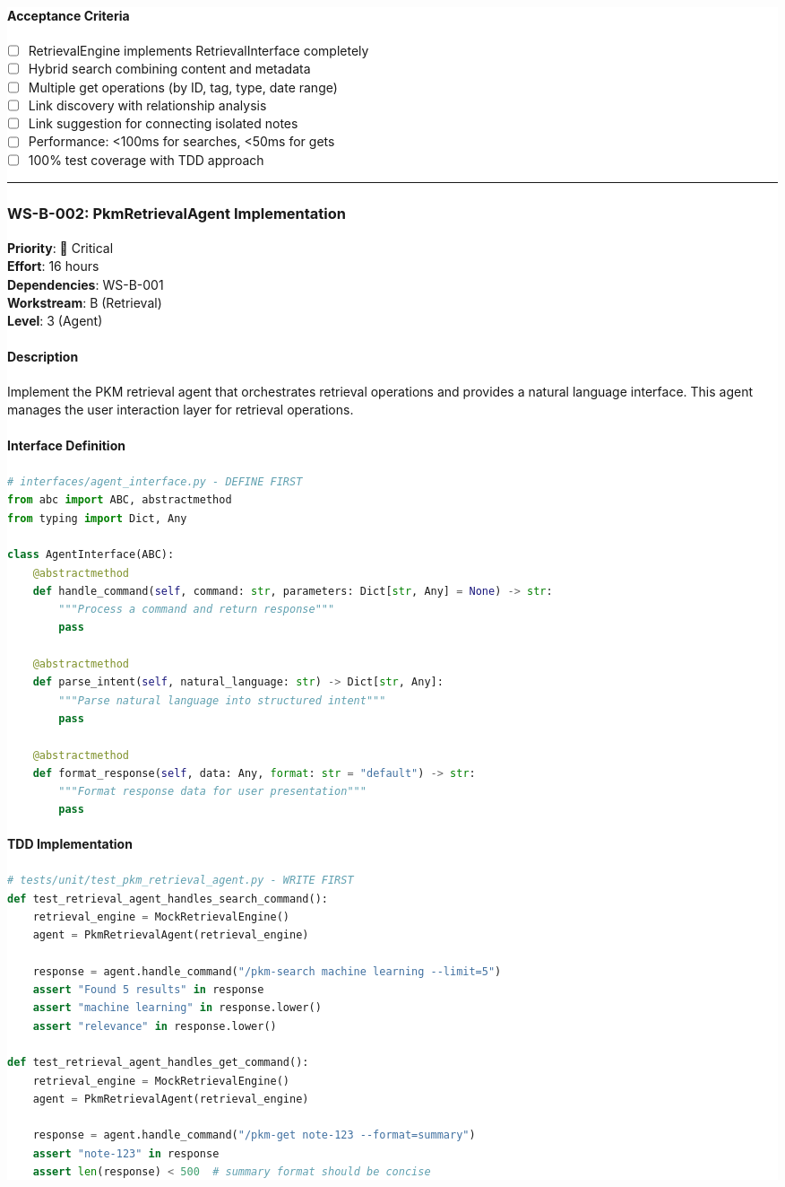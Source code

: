 #### Acceptance Criteria
- [ ] RetrievalEngine implements RetrievalInterface completely
- [ ] Hybrid search combining content and metadata
- [ ] Multiple get operations (by ID, tag, type, date range)
- [ ] Link discovery with relationship analysis
- [ ] Link suggestion for connecting isolated notes
- [ ] Performance: <100ms for searches, <50ms for gets
- [ ] 100% test coverage with TDD approach

---

### WS-B-002: PkmRetrievalAgent Implementation
**Priority**: 🔴 Critical  
**Effort**: 16 hours  
**Dependencies**: WS-B-001  
**Workstream**: B (Retrieval)  
**Level**: 3 (Agent)  

#### Description
Implement the PKM retrieval agent that orchestrates retrieval operations and provides a natural language interface. This agent manages the user interaction layer for retrieval operations.

#### Interface Definition
```python
# interfaces/agent_interface.py - DEFINE FIRST
from abc import ABC, abstractmethod
from typing import Dict, Any

class AgentInterface(ABC):
    @abstractmethod
    def handle_command(self, command: str, parameters: Dict[str, Any] = None) -> str:
        """Process a command and return response"""
        pass
    
    @abstractmethod
    def parse_intent(self, natural_language: str) -> Dict[str, Any]:
        """Parse natural language into structured intent"""
        pass
    
    @abstractmethod
    def format_response(self, data: Any, format: str = "default") -> str:
        """Format response data for user presentation"""
        pass
```

#### TDD Implementation
```python
# tests/unit/test_pkm_retrieval_agent.py - WRITE FIRST
def test_retrieval_agent_handles_search_command():
    retrieval_engine = MockRetrievalEngine()
    agent = PkmRetrievalAgent(retrieval_engine)
    
    response = agent.handle_command("/pkm-search machine learning --limit=5")
    assert "Found 5 results" in response
    assert "machine learning" in response.lower()
    assert "relevance" in response.lower()

def test_retrieval_agent_handles_get_command():
    retrieval_engine = MockRetrievalEngine()
    agent = PkmRetrievalAgent(retrieval_engine)
    
    response = agent.handle_command("/pkm-get note-123 --format=summary")
    assert "note-123" in response
    assert len(response) < 500  # summary format should be concise
```